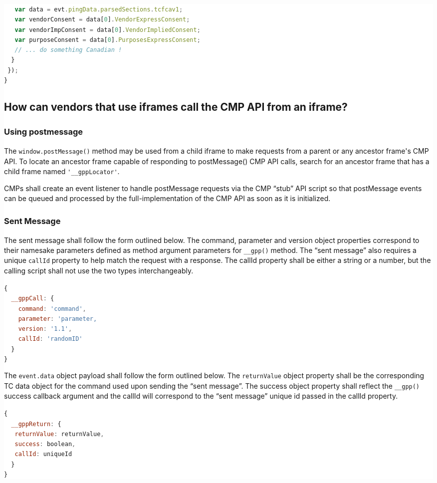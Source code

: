 ```javascript
   var data = evt.pingData.parsedSections.tcfcav1;
   var vendorConsent = data[0].VendorExpressConsent; 
   var vendorImpConsent = data[0].VendorImpliedConsent;
   var purposeConsent = data[0].PurposesExpressConsent; 
   // ... do something Canadian !
  }
 });
}
```

## How can vendors that use iframes call the CMP API from an iframe?

### Using postmessage

The `window.postMessage()` method may be used from a child iframe to make requests from a parent or any ancestor frame's CMP API. To locate an ancestor frame capable of responding to postMessage() CMP API calls, search for an ancestor frame that has a child frame named `'__gppLocator'`.

CMPs shall create an event listener to handle postMessage requests via the CMP “stub” API script so that postMessage events can be queued and processed by the full-implementation of the CMP API as soon as it is initialized.

### Sent Message

The sent message shall follow the form outlined below. The command, parameter and version object properties correspond to their namesake parameters defined as method argument parameters for `__gpp()` method. The “sent message” also requires a unique `callId` property to help match the request with a response. The callId property shall be either a string or a number, but the calling script shall not use the two types interchangeably.

```javascript
{
  __gppCall: {
    command: 'command',
    parameter: 'parameter,
    version: '1.1',
    callId: 'randomID'
  }
}
```

The `event.data` object payload shall follow the form outlined below. The `returnValue` object property shall be the corresponding TC data object for the command used upon sending the “sent message”. The success object property shall reflect the `__gpp()` success callback argument and the callId will correspond to the “sent message” unique id passed in the callId property.

```javascript
{
  __gppReturn: {
   returnValue: returnValue,
   success: boolean,
   callId: uniqueId
  }
}
```


